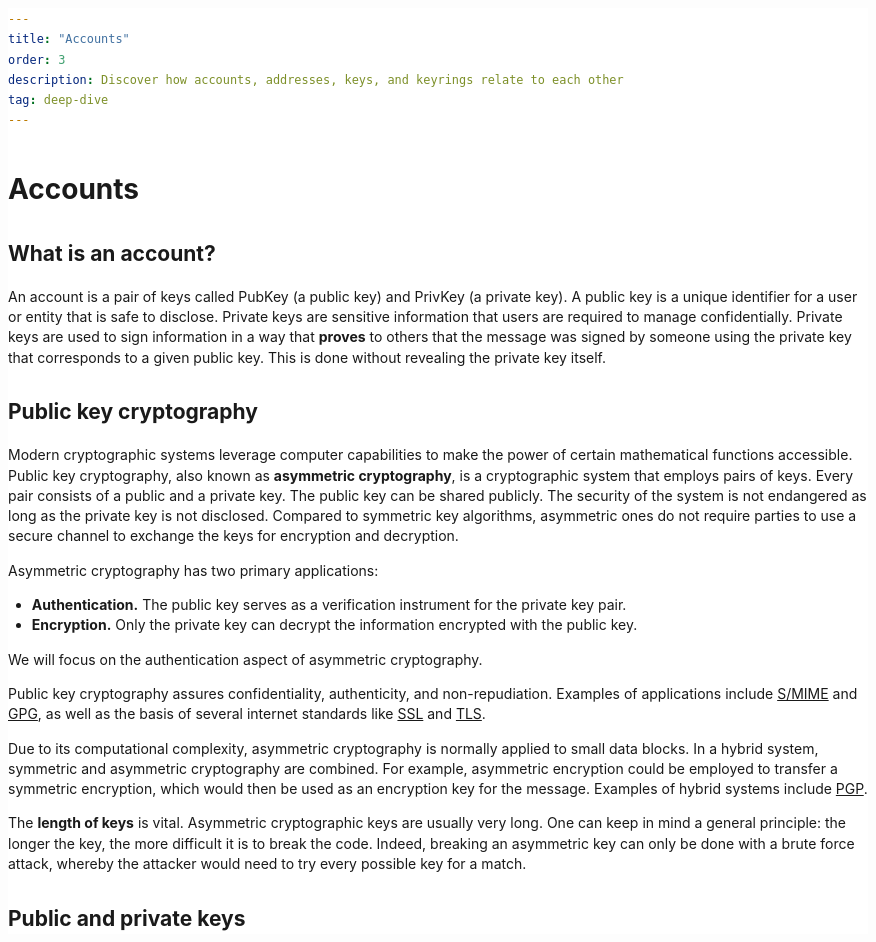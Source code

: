```yaml
---
title: "Accounts"
order: 3
description: Discover how accounts, addresses, keys, and keyrings relate to each other
tag: deep-dive
---
```


# Accounts

## What is an account?

An account is a pair of keys called PubKey (a public key) and PrivKey (a private key). A public key is a unique identifier for a user or entity that is safe to disclose. Private keys are sensitive information that users are required to manage confidentially. Private keys are used to sign information in a way that **proves** to others that the message was signed by someone using the private key that corresponds to a given public key. This is done without revealing the private key itself.

## Public key cryptography

Modern cryptographic systems leverage computer capabilities to make the power of certain mathematical functions accessible. Public key cryptography, also known as **asymmetric cryptography**, is a cryptographic system that employs pairs of keys. Every pair consists of a public and a private key. The public key can be shared publicly. The security of the system is not endangered as long as the private key is not disclosed. Compared to symmetric key algorithms, asymmetric ones do not require parties to use a secure channel to exchange the keys for encryption and decryption.

Asymmetric cryptography has two primary applications:

* **Authentication.** The public key serves as a verification instrument for the private key pair.
* **Encryption.** Only the private key can decrypt the information encrypted with the public key.

We will focus on the authentication aspect of asymmetric cryptography.

Public key cryptography assures confidentiality, authenticity, and non-repudiation. Examples of applications include [S/MIME](https://en.wikipedia.org/wiki/S/MIME) and [GPG](https://en.wikipedia.org/wiki/GNU_Privacy_Guard), as well as the basis of several internet standards like [SSL](https://www.ssl.com/faqs/faq-what-is-ssl/) and [TLS](https://en.wikipedia.org/wiki/Transport_Layer_Security).

Due to its computational complexity, asymmetric cryptography is normally applied to small data blocks. In a hybrid system, symmetric and asymmetric cryptography are combined. For example, asymmetric encryption could be employed to transfer a symmetric encryption, which would then be used as an encryption key for the message. Examples of hybrid systems include [PGP](https://en.wikipedia.org/wiki/Pretty_Good_Privacy).

The **length of keys** is vital. Asymmetric cryptographic keys are usually very long. One can keep in mind a general principle: the longer the key, the more difficult it is to break the code. Indeed, breaking an asymmetric key can only be done with a brute force attack, whereby the attacker would need to try every possible key for a match.

## Public and private keys
